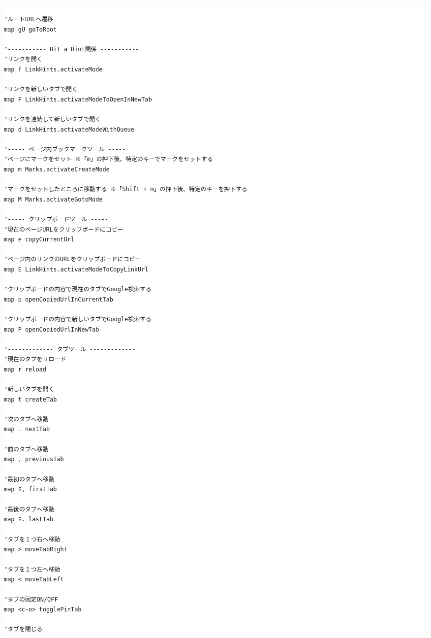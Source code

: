 ```

"ルートURLへ遷移
map gU goToRoot

"----------- Hit a Hint関係 -----------
"リンクを開く
map f LinkHints.activateMode

"リンクを新しいタブで開く
map F LinkHints.activateModeToOpenInNewTab

"リンクを連続して新しいタブで開く
map d LinkHints.activateModeWithQueue

"----- ページ内ブックマークツール -----
"ページにマークをセット ※「m」の押下後、特定のキーでマークをセットする
map m Marks.activateCreateMode

"マークをセットしたところに移動する ※「Shift + m」の押下後、特定のキーを押下する
map M Marks.activateGotoMode

"----- クリップボードツール -----
"現在のページURLをクリップボードにコピー
map e copyCurrentUrl

"ページ内のリンクのURLをクリップボードにコピー
map E LinkHints.activateModeToCopyLinkUrl

"クリップボードの内容で現在のタブでGoogle検索する
map p openCopiedUrlInCurrentTab

"クリップボードの内容で新しいタブでGoogle検索する
map P openCopiedUrlInNewTab

"------------- タブツール -------------
"現在のタブをリロード
map r reload

"新しいタブを開く
map t createTab

"次のタブへ移動
map . nextTab

"前のタブへ移動
map , previousTab

"最初のタブへ移動
map $, firstTab

"最後のタブへ移動
map $. lastTab

"タブを１つ右へ移動
map > moveTabRight

"タブを１つ左へ移動
map < moveTabLeft

"タブの固定ON/OFF
map <c-o> togglePinTab

"タブを閉じる
```